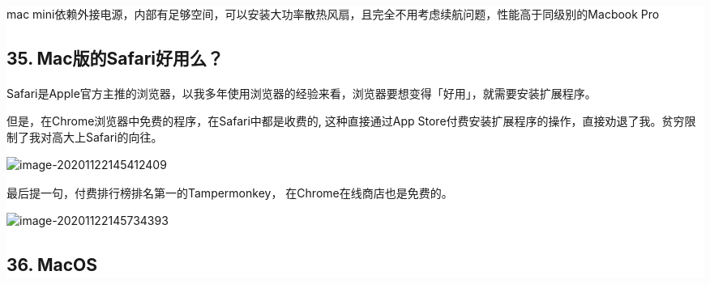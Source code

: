 
mac mini依赖外接电源，内部有足够空间，可以安装大功率散热风扇，且完全不用考虑续航问题，性能高于同级别的Macbook Pro



## 35. Mac版的Safari好用么？



Safari是Apple官方主推的浏览器，以我多年使用浏览器的经验来看，浏览器要想变得「好用」，就需要安装扩展程序。

但是，在Chrome浏览器中免费的程序，在Safari中都是收费的, 这种直接通过App Store付费安装扩展程序的操作，直接劝退了我。贫穷限制了我对高大上Safari的向往。



![image-20201122145412409](https://v2fy.com/asset/0i/jikemiji/jikemiji-md/2020-11-12-mac20.assets/image-20201122145412409.png)

最后提一句，付费排行榜排名第一的Tampermonkey， 在Chrome在线商店也是免费的。

![image-20201122145734393](https://v2fy.com/asset/0i/jikemiji/jikemiji-md/2020-11-12-mac20.assets/image-20201122145734393.png)

## 36. MacOS


